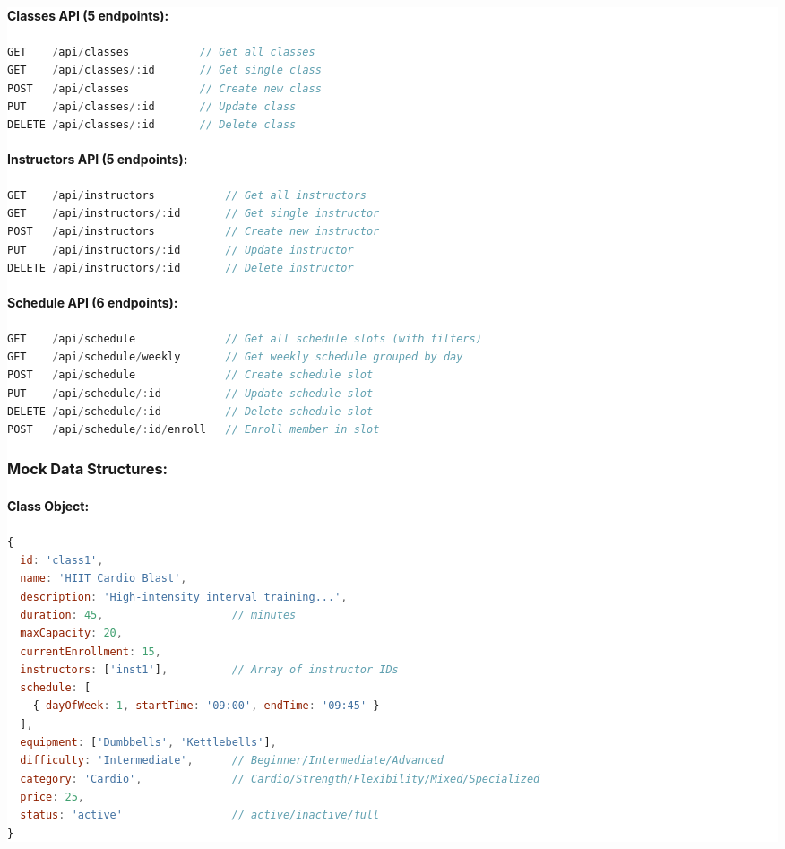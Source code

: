 #### Classes API (5 endpoints):

```javascript
GET    /api/classes           // Get all classes
GET    /api/classes/:id       // Get single class
POST   /api/classes           // Create new class
PUT    /api/classes/:id       // Update class
DELETE /api/classes/:id       // Delete class
```

#### Instructors API (5 endpoints):

```javascript
GET    /api/instructors           // Get all instructors
GET    /api/instructors/:id       // Get single instructor
POST   /api/instructors           // Create new instructor
PUT    /api/instructors/:id       // Update instructor
DELETE /api/instructors/:id       // Delete instructor
```

#### Schedule API (6 endpoints):

```javascript
GET    /api/schedule              // Get all schedule slots (with filters)
GET    /api/schedule/weekly       // Get weekly schedule grouped by day
POST   /api/schedule              // Create schedule slot
PUT    /api/schedule/:id          // Update schedule slot
DELETE /api/schedule/:id          // Delete schedule slot
POST   /api/schedule/:id/enroll   // Enroll member in slot
```

### Mock Data Structures:

#### Class Object:

```javascript
{
  id: 'class1',
  name: 'HIIT Cardio Blast',
  description: 'High-intensity interval training...',
  duration: 45,                    // minutes
  maxCapacity: 20,
  currentEnrollment: 15,
  instructors: ['inst1'],          // Array of instructor IDs
  schedule: [
    { dayOfWeek: 1, startTime: '09:00', endTime: '09:45' }
  ],
  equipment: ['Dumbbells', 'Kettlebells'],
  difficulty: 'Intermediate',      // Beginner/Intermediate/Advanced
  category: 'Cardio',              // Cardio/Strength/Flexibility/Mixed/Specialized
  price: 25,
  status: 'active'                 // active/inactive/full
}
```
